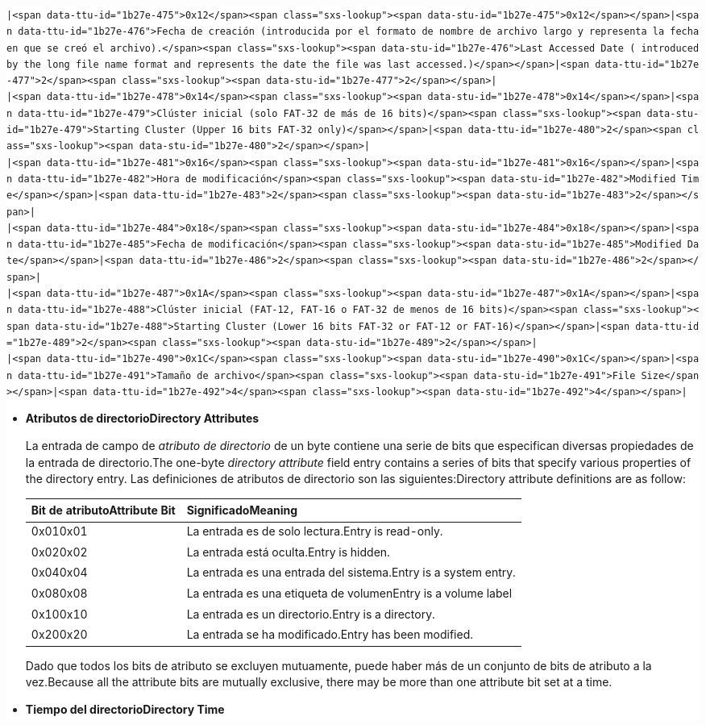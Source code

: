     |<span data-ttu-id="1b27e-475">0x12</span><span class="sxs-lookup"><span data-stu-id="1b27e-475">0x12</span></span>|<span data-ttu-id="1b27e-476">Fecha de creación (introducida por el formato de nombre de archivo largo y representa la fecha en que se creó el archivo).</span><span class="sxs-lookup"><span data-stu-id="1b27e-476">Last Accessed Date ( introduced by the long file name format and represents the date the file was last accessed.)</span></span>|<span data-ttu-id="1b27e-477">2</span><span class="sxs-lookup"><span data-stu-id="1b27e-477">2</span></span>|
    |<span data-ttu-id="1b27e-478">0x14</span><span class="sxs-lookup"><span data-stu-id="1b27e-478">0x14</span></span>|<span data-ttu-id="1b27e-479">Clúster inicial (solo FAT-32 de más de 16 bits)</span><span class="sxs-lookup"><span data-stu-id="1b27e-479">Starting Cluster (Upper 16 bits FAT-32 only)</span></span>|<span data-ttu-id="1b27e-480">2</span><span class="sxs-lookup"><span data-stu-id="1b27e-480">2</span></span>|
    |<span data-ttu-id="1b27e-481">0x16</span><span class="sxs-lookup"><span data-stu-id="1b27e-481">0x16</span></span>|<span data-ttu-id="1b27e-482">Hora de modificación</span><span class="sxs-lookup"><span data-stu-id="1b27e-482">Modified Time</span></span>|<span data-ttu-id="1b27e-483">2</span><span class="sxs-lookup"><span data-stu-id="1b27e-483">2</span></span>|
    |<span data-ttu-id="1b27e-484">0x18</span><span class="sxs-lookup"><span data-stu-id="1b27e-484">0x18</span></span>|<span data-ttu-id="1b27e-485">Fecha de modificación</span><span class="sxs-lookup"><span data-stu-id="1b27e-485">Modified Date</span></span>|<span data-ttu-id="1b27e-486">2</span><span class="sxs-lookup"><span data-stu-id="1b27e-486">2</span></span>|
    |<span data-ttu-id="1b27e-487">0x1A</span><span class="sxs-lookup"><span data-stu-id="1b27e-487">0x1A</span></span>|<span data-ttu-id="1b27e-488">Clúster inicial (FAT-12, FAT-16 o FAT-32 de menos de 16 bits)</span><span class="sxs-lookup"><span data-stu-id="1b27e-488">Starting Cluster (Lower 16 bits FAT-32 or FAT-12 or FAT-16)</span></span>|<span data-ttu-id="1b27e-489">2</span><span class="sxs-lookup"><span data-stu-id="1b27e-489">2</span></span>|
    |<span data-ttu-id="1b27e-490">0x1C</span><span class="sxs-lookup"><span data-stu-id="1b27e-490">0x1C</span></span>|<span data-ttu-id="1b27e-491">Tamaño de archivo</span><span class="sxs-lookup"><span data-stu-id="1b27e-491">File Size</span></span>|<span data-ttu-id="1b27e-492">4</span><span class="sxs-lookup"><span data-stu-id="1b27e-492">4</span></span>|


- <span data-ttu-id="1b27e-493">**Atributos de directorio**</span><span class="sxs-lookup"><span data-stu-id="1b27e-493">**Directory Attributes**</span></span>

    <span data-ttu-id="1b27e-494">La entrada de campo de *atributo de directorio* de un byte contiene una serie de bits que especifican diversas propiedades de la entrada de directorio.</span><span class="sxs-lookup"><span data-stu-id="1b27e-494">The one-byte *directory attribute* field entry contains a series of bits that specify various properties of the directory entry.</span></span> <span data-ttu-id="1b27e-495">Las definiciones de atributos de directorio son las siguientes:</span><span class="sxs-lookup"><span data-stu-id="1b27e-495">Directory attribute definitions are as follow:</span></span>

    |<span data-ttu-id="1b27e-496">Bit de atributo</span><span class="sxs-lookup"><span data-stu-id="1b27e-496">Attribute Bit</span></span>|<span data-ttu-id="1b27e-497">Significado</span><span class="sxs-lookup"><span data-stu-id="1b27e-497">Meaning</span></span>|
    |------------|-----------|
    |<span data-ttu-id="1b27e-498">0x01</span><span class="sxs-lookup"><span data-stu-id="1b27e-498">0x01</span></span>|<span data-ttu-id="1b27e-499">La entrada es de solo lectura.</span><span class="sxs-lookup"><span data-stu-id="1b27e-499">Entry is read-only.</span></span>|
    |<span data-ttu-id="1b27e-500">0x02</span><span class="sxs-lookup"><span data-stu-id="1b27e-500">0x02</span></span>|<span data-ttu-id="1b27e-501">La entrada está oculta.</span><span class="sxs-lookup"><span data-stu-id="1b27e-501">Entry is hidden.</span></span>|
    |<span data-ttu-id="1b27e-502">0x04</span><span class="sxs-lookup"><span data-stu-id="1b27e-502">0x04</span></span>|<span data-ttu-id="1b27e-503">La entrada es una entrada del sistema.</span><span class="sxs-lookup"><span data-stu-id="1b27e-503">Entry is a system entry.</span></span>|
    |<span data-ttu-id="1b27e-504">0x08</span><span class="sxs-lookup"><span data-stu-id="1b27e-504">0x08</span></span>|<span data-ttu-id="1b27e-505">La entrada es una etiqueta de volumen</span><span class="sxs-lookup"><span data-stu-id="1b27e-505">Entry is a volume label</span></span>|
    |<span data-ttu-id="1b27e-506">0x10</span><span class="sxs-lookup"><span data-stu-id="1b27e-506">0x10</span></span>|<span data-ttu-id="1b27e-507">La entrada es un directorio.</span><span class="sxs-lookup"><span data-stu-id="1b27e-507">Entry is a directory.</span></span>|
    |<span data-ttu-id="1b27e-508">0x20</span><span class="sxs-lookup"><span data-stu-id="1b27e-508">0x20</span></span>|<span data-ttu-id="1b27e-509">La entrada se ha modificado.</span><span class="sxs-lookup"><span data-stu-id="1b27e-509">Entry has been modified.</span></span>|

    <span data-ttu-id="1b27e-510">Dado que todos los bits de atributo se excluyen mutuamente, puede haber más de un conjunto de bits de atributo a la vez.</span><span class="sxs-lookup"><span data-stu-id="1b27e-510">Because all the attribute bits are mutually exclusive, there may be more than one attribute bit set at a time.</span></span>

- <span data-ttu-id="1b27e-511">**Tiempo del directorio**</span><span class="sxs-lookup"><span data-stu-id="1b27e-511">**Directory Time**</span></span>
